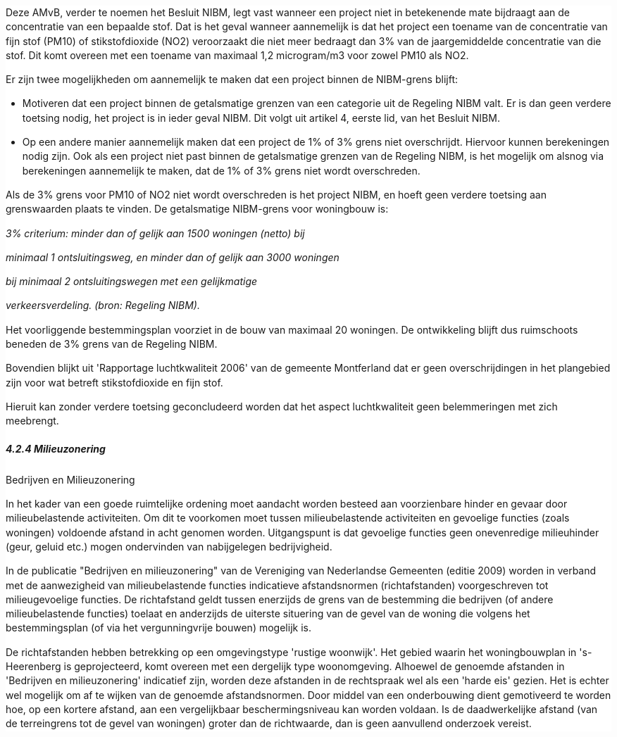 Deze AMvB, verder te noemen het Besluit NIBM, legt vast wanneer een project niet in betekenende mate bijdraagt aan de concentratie van een bepaalde stof. Dat is het geval wanneer aannemelijk is dat het project een toename van de concentratie van fijn stof (PM10\) of stikstofdioxide (NO2\) veroorzaakt die niet meer bedraagt dan 3% van de jaargemiddelde concentratie van die stof. Dit komt overeen met een toename van maximaal 1,2 microgram/m3 voor zowel PM10 als NO2\.

Er zijn twee mogelijkheden om aannemelijk te maken dat een project binnen de NIBM\-grens blijft:

* Motiveren dat een project binnen de getalsmatige grenzen van een categorie uit de Regeling NIBM valt. Er is dan geen verdere toetsing nodig, het project is in ieder geval NIBM. Dit volgt uit artikel 4, eerste lid, van het Besluit NIBM.

* Op een andere manier aannemelijk maken dat een project de 1% of 3% grens niet overschrijdt. Hiervoor kunnen berekeningen nodig zijn. Ook als een project niet past binnen de getalsmatige grenzen van de Regeling NIBM, is het mogelijk om alsnog via berekeningen aannemelijk te maken, dat de 1% of 3% grens niet wordt overschreden.

Als de 3% grens voor PM10 of NO2 niet wordt overschreden is het project NIBM, en hoeft geen verdere toetsing aan grenswaarden plaats te vinden. De getalsmatige NIBM\-grens voor woningbouw is:

*3% criterium: minder dan of gelijk aan 1500 woningen (netto) bij*

*minimaal 1 ontsluitingsweg, en minder dan of gelijk aan 3000 woningen*

*bij minimaal 2 ontsluitingswegen met een gelijkmatige*

*verkeersverdeling. (bron: Regeling NIBM).*

Het voorliggende bestemmingsplan voorziet in de bouw van maximaal 20 woningen. De ontwikkeling blijft dus ruimschoots beneden de 3% grens van de Regeling NIBM.

Bovendien blijkt uit 'Rapportage luchtkwaliteit 2006' van de gemeente Montferland dat er geen overschrijdingen in het plangebied zijn voor wat betreft stikstofdioxide en fijn stof.

Hieruit kan zonder verdere toetsing geconcludeerd worden dat het aspect luchtkwaliteit geen belemmeringen met zich meebrengt.

##### 4\.2\.4 Milieuzonering

Bedrijven en Milieuzonering

In het kader van een goede ruimtelijke ordening moet aandacht worden besteed aan voorzienbare hinder en gevaar door milieubelastende activiteiten. Om dit te voorkomen moet tussen milieubelastende activiteiten en gevoelige functies (zoals woningen) voldoende afstand in acht genomen worden. Uitgangspunt is dat gevoelige functies geen onevenredige milieuhinder (geur, geluid etc.) mogen ondervinden van nabijgelegen bedrijvigheid.

In de publicatie "Bedrijven en milieuzonering" van de Vereniging van Nederlandse Gemeenten (editie 2009\) worden in verband met de aanwezigheid van milieubelastende functies indicatieve afstandsnormen (richtafstanden) voorgeschreven tot milieugevoelige functies. De richtafstand geldt tussen enerzijds de grens van de bestemming die bedrijven (of andere milieubelastende functies) toelaat en anderzijds de uiterste situering van de gevel van de woning die volgens het bestemmingsplan (of via het vergunningvrije bouwen) mogelijk is.

De richtafstanden hebben betrekking op een omgevingstype 'rustige woonwijk'. Het gebied waarin het woningbouwplan in 's\-Heerenberg is geprojecteerd, komt overeen met een dergelijk type woonomgeving. Alhoewel de genoemde afstanden in 'Bedrijven en milieuzonering' indicatief zijn, worden deze afstanden in de rechtspraak wel als een 'harde eis' gezien. Het is echter wel mogelijk om af te wijken van de genoemde afstandsnormen. Door middel van een onderbouwing dient gemotiveerd te worden hoe, op een kortere afstand, aan een vergelijkbaar beschermingsniveau kan worden voldaan. Is de daadwerkelijke afstand (van de terreingrens tot de gevel van woningen) groter dan de richtwaarde, dan is geen aanvullend onderzoek vereist.
